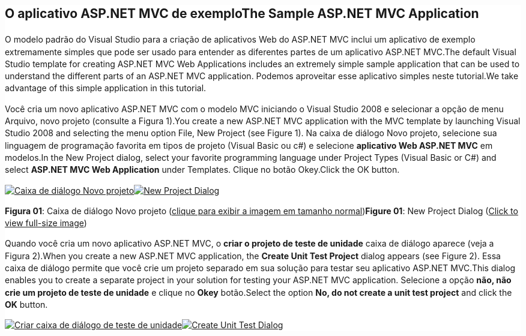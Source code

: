 ## <a name="the-sample-aspnet-mvc-application"></a><span data-ttu-id="f47e6-112">O aplicativo ASP.NET MVC de exemplo</span><span class="sxs-lookup"><span data-stu-id="f47e6-112">The Sample ASP.NET MVC Application</span></span>

<span data-ttu-id="f47e6-113">O modelo padrão do Visual Studio para a criação de aplicativos Web do ASP.NET MVC inclui um aplicativo de exemplo extremamente simples que pode ser usado para entender as diferentes partes de um aplicativo ASP.NET MVC.</span><span class="sxs-lookup"><span data-stu-id="f47e6-113">The default Visual Studio template for creating ASP.NET MVC Web Applications includes an extremely simple sample application that can be used to understand the different parts of an ASP.NET MVC application.</span></span> <span data-ttu-id="f47e6-114">Podemos aproveitar esse aplicativo simples neste tutorial.</span><span class="sxs-lookup"><span data-stu-id="f47e6-114">We take advantage of this simple application in this tutorial.</span></span>

<span data-ttu-id="f47e6-115">Você cria um novo aplicativo ASP.NET MVC com o modelo MVC iniciando o Visual Studio 2008 e selecionar a opção de menu Arquivo, novo projeto (consulte a Figura 1).</span><span class="sxs-lookup"><span data-stu-id="f47e6-115">You create a new ASP.NET MVC application with the MVC template by launching Visual Studio 2008 and selecting the menu option File, New Project (see Figure 1).</span></span> <span data-ttu-id="f47e6-116">Na caixa de diálogo Novo projeto, selecione sua linguagem de programação favorita em tipos de projeto (Visual Basic ou c#) e selecione **aplicativo Web ASP.NET MVC** em modelos.</span><span class="sxs-lookup"><span data-stu-id="f47e6-116">In the New Project dialog, select your favorite programming language under Project Types (Visual Basic or C#) and select **ASP.NET MVC Web Application** under Templates.</span></span> <span data-ttu-id="f47e6-117">Clique no botão Okey.</span><span class="sxs-lookup"><span data-stu-id="f47e6-117">Click the OK button.</span></span>


<span data-ttu-id="f47e6-118">[![Caixa de diálogo Novo projeto](understanding-models-views-and-controllers-cs/_static/image1.jpg)](understanding-models-views-and-controllers-cs/_static/image1.png)</span><span class="sxs-lookup"><span data-stu-id="f47e6-118">[![New Project Dialog](understanding-models-views-and-controllers-cs/_static/image1.jpg)](understanding-models-views-and-controllers-cs/_static/image1.png)</span></span>

<span data-ttu-id="f47e6-119">**Figura 01**: Caixa de diálogo Novo projeto ([clique para exibir a imagem em tamanho normal](understanding-models-views-and-controllers-cs/_static/image2.png))</span><span class="sxs-lookup"><span data-stu-id="f47e6-119">**Figure 01**: New Project Dialog ([Click to view full-size image](understanding-models-views-and-controllers-cs/_static/image2.png))</span></span>


<span data-ttu-id="f47e6-120">Quando você cria um novo aplicativo ASP.NET MVC, o **criar o projeto de teste de unidade** caixa de diálogo aparece (veja a Figura 2).</span><span class="sxs-lookup"><span data-stu-id="f47e6-120">When you create a new ASP.NET MVC application, the **Create Unit Test Project** dialog appears (see Figure 2).</span></span> <span data-ttu-id="f47e6-121">Essa caixa de diálogo permite que você crie um projeto separado em sua solução para testar seu aplicativo ASP.NET MVC.</span><span class="sxs-lookup"><span data-stu-id="f47e6-121">This dialog enables you to create a separate project in your solution for testing your ASP.NET MVC application.</span></span> <span data-ttu-id="f47e6-122">Selecione a opção **não, não crie um projeto de teste de unidade** e clique no **Okey** botão.</span><span class="sxs-lookup"><span data-stu-id="f47e6-122">Select the option **No, do not create a unit test project** and click the **OK** button.</span></span>


<span data-ttu-id="f47e6-123">[![Criar caixa de diálogo de teste de unidade](understanding-models-views-and-controllers-cs/_static/image2.jpg)](understanding-models-views-and-controllers-cs/_static/image3.png)</span><span class="sxs-lookup"><span data-stu-id="f47e6-123">[![Create Unit Test Dialog](understanding-models-views-and-controllers-cs/_static/image2.jpg)](understanding-models-views-and-controllers-cs/_static/image3.png)</span></span>
